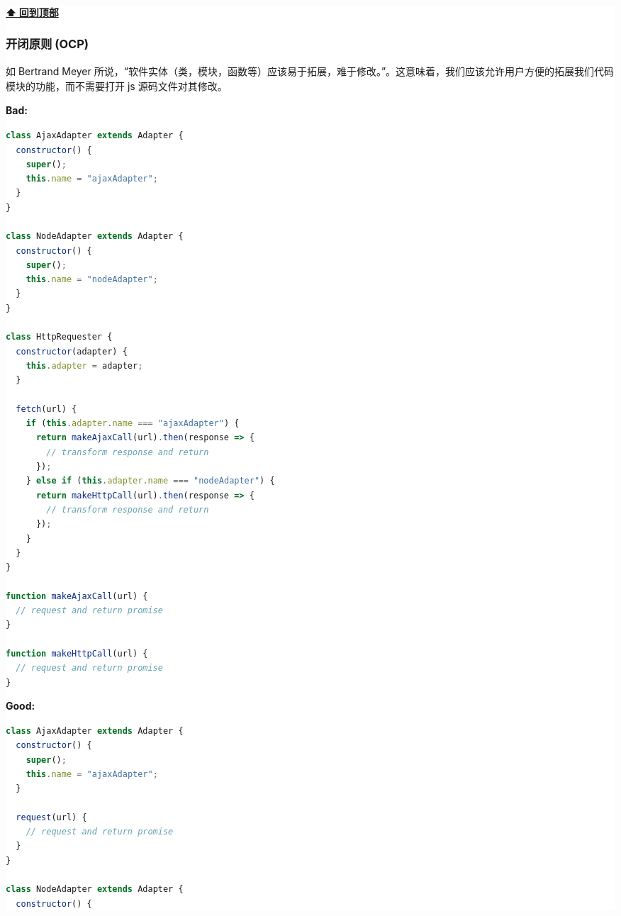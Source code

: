 **[⬆ 回到顶部](#目录)**

### 开闭原则 (OCP)

如 Bertrand Meyer 所说，“软件实体（类，模块，函数等）应该易于拓展，难于修改。”。这意味着，我们应该允许用户方便的拓展我们代码模块的功能，而不需要打开 js 源码文件对其修改。

**Bad:**

```javascript
class AjaxAdapter extends Adapter {
  constructor() {
    super();
    this.name = "ajaxAdapter";
  }
}

class NodeAdapter extends Adapter {
  constructor() {
    super();
    this.name = "nodeAdapter";
  }
}

class HttpRequester {
  constructor(adapter) {
    this.adapter = adapter;
  }

  fetch(url) {
    if (this.adapter.name === "ajaxAdapter") {
      return makeAjaxCall(url).then(response => {
        // transform response and return
      });
    } else if (this.adapter.name === "nodeAdapter") {
      return makeHttpCall(url).then(response => {
        // transform response and return
      });
    }
  }
}

function makeAjaxCall(url) {
  // request and return promise
}

function makeHttpCall(url) {
  // request and return promise
}
```

**Good:**

```javascript
class AjaxAdapter extends Adapter {
  constructor() {
    super();
    this.name = "ajaxAdapter";
  }

  request(url) {
    // request and return promise
  }
}

class NodeAdapter extends Adapter {
  constructor() {
```